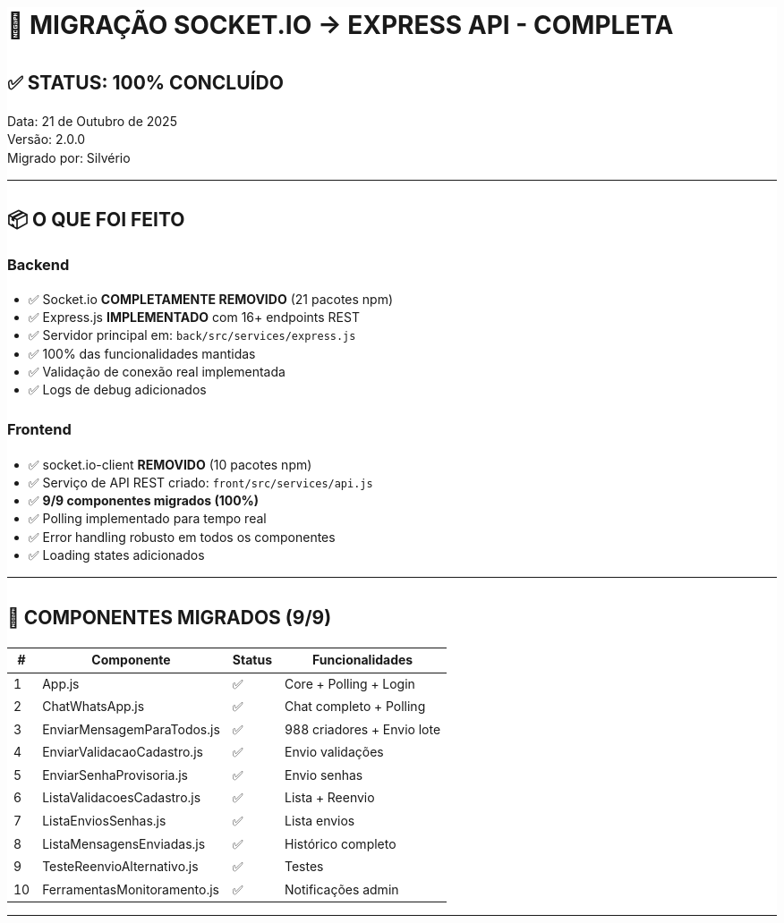 # 🎊 MIGRAÇÃO SOCKET.IO → EXPRESS API - COMPLETA

## ✅ STATUS: 100% CONCLUÍDO

Data: 21 de Outubro de 2025  
Versão: 2.0.0  
Migrado por: Silvério

---

## 📦 O QUE FOI FEITO

### Backend
- ✅ Socket.io **COMPLETAMENTE REMOVIDO** (21 pacotes npm)
- ✅ Express.js **IMPLEMENTADO** com 16+ endpoints REST
- ✅ Servidor principal em: `back/src/services/express.js`
- ✅ 100% das funcionalidades mantidas
- ✅ Validação de conexão real implementada
- ✅ Logs de debug adicionados

### Frontend
- ✅ socket.io-client **REMOVIDO** (10 pacotes npm)
- ✅ Serviço de API REST criado: `front/src/services/api.js`
- ✅ **9/9 componentes migrados (100%)**
- ✅ Polling implementado para tempo real
- ✅ Error handling robusto em todos os componentes
- ✅ Loading states adicionados

---

## 🎯 COMPONENTES MIGRADOS (9/9)

| # | Componente | Status | Funcionalidades |
|---|------------|--------|-----------------|
| 1 | App.js | ✅ | Core + Polling + Login |
| 2 | ChatWhatsApp.js | ✅ | Chat completo + Polling |
| 3 | EnviarMensagemParaTodos.js | ✅ | 988 criadores + Envio lote |
| 4 | EnviarValidacaoCadastro.js | ✅ | Envio validações |
| 5 | EnviarSenhaProvisoria.js | ✅ | Envio senhas |
| 6 | ListaValidacoesCadastro.js | ✅ | Lista + Reenvio |
| 7 | ListaEnviosSenhas.js | ✅ | Lista envios |
| 8 | ListaMensagensEnviadas.js | ✅ | Histórico completo |
| 9 | TesteReenvioAlternativo.js | ✅ | Testes |
| 10 | FerramentasMonitoramento.js | ✅ | Notificações admin |

---